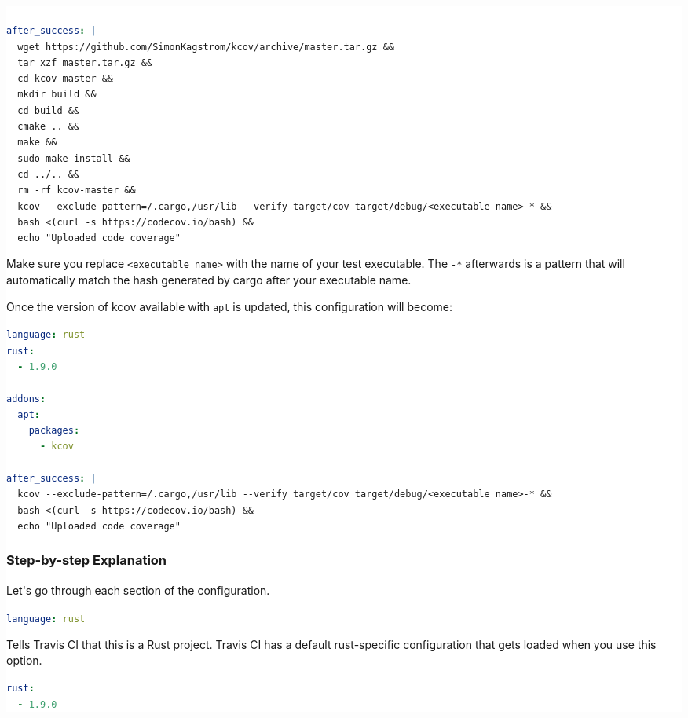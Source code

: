 ```yaml

after_success: |
  wget https://github.com/SimonKagstrom/kcov/archive/master.tar.gz &&
  tar xzf master.tar.gz &&
  cd kcov-master &&
  mkdir build &&
  cd build &&
  cmake .. &&
  make &&
  sudo make install &&
  cd ../.. &&
  rm -rf kcov-master &&
  kcov --exclude-pattern=/.cargo,/usr/lib --verify target/cov target/debug/<executable name>-* &&
  bash <(curl -s https://codecov.io/bash) &&
  echo "Uploaded code coverage"
```

Make sure you replace `<executable name>` with the name of your test
executable. The `-*` afterwards is a pattern that will automatically match
the hash generated by cargo after your executable name.

Once the version of kcov available with `apt` is updated, this configuration will become:

```yaml
language: rust
rust:
  - 1.9.0

addons:
  apt:
    packages:
      - kcov

after_success: |
  kcov --exclude-pattern=/.cargo,/usr/lib --verify target/cov target/debug/<executable name>-* &&
  bash <(curl -s https://codecov.io/bash) &&
  echo "Uploaded code coverage"
```

### Step-by-step Explanation

Let's go through each section of the configuration.

```yaml
language: rust
```

Tells Travis CI that this is a Rust project. Travis CI has a
[default rust-specific configuration][travis-ci-default-rust-config] that
gets loaded when you use this option.

```yaml
rust:
  - 1.9.0
```


[old-tutorial]: https://users.rust-lang.org/t/tutorial-how-to-collect-test-coverages-for-rust-project/650
[contact]: /contact
[rust-irc]: https://www.rust-lang.org/community.html#irc-channels
[rust-testing]: https://doc.rust-lang.org/book/testing.html
[website-source]: https://github.com/sunjay/sunjay.github.io
[website-issues]: https://github.com/sunjay/sunjay.github.io/issues
[codecov]: https://codecov.io/
[codecov-rust-pr]: https://github.com/codecov/example-rust/pull/1
[codecov-example-rust]: https://github.com/codecov/example-rust
[coveralls]: https://coveralls.io/
[kcov-inaccurate]: http://stackoverflow.com/questions/32521800/why-does-kcov-calculate-incorrect-code-coverage-statistics-for-rust-programs
[kcov-additional-deps]: https://github.com/SimonKagstrom/kcov/commit/fd52edb836467e768eb6cd7567f0e38e14a62f18
[kcov-uncommon-options]: https://github.com/SimonKagstrom/kcov/blob/34cb463aa974f45a9744cc4dbe3861a440b9ccd8/src/configuration.cc#L607
[travis-ci]: https://travis-ci.org/
[travis-ci-caching]: https://docs.travis-ci.com/user/caching/#Caching-directories-(Bundler%2C-dependencies)
[travis-ci-script]: https://docs.travis-ci.com/user/customizing-the-build/#Customizing-the-Build-Step
[travis-ci-default-rust-config]: https://docs.travis-ci.com/user/languages/rust#Default-test-script
[travis-ci-tutorial]: https://docs.travis-ci.com/user/getting-started/#To-get-started-with-Travis-CI%3A
[lion-files-coverage]: /assets/posts/rust-code-coverage/lion-file-coverage.png
[lion-line-coverage]: /assets/posts/rust-code-coverage/lion-line-coverage.png
[lion-github]: https://github.com/sunjay/lion
[lion-codecov]: https://codecov.io/gh/sunjay/lion
[lion-uploaded-coverage]: https://travis-ci.org/sunjay/lion/builds/143150785#L689
[codecov-uploader-src]: https://github.com/codecov/codecov-bash
[website#1]: https://github.com/sunjay/sunjay.github.io/issues/1
[travis-cargo]: https://github.com/huonw/travis-cargo
[ragnaroek-github]: https://github.com/Ragnaroek
[docker-security-settings-issue]: https://github.com/SimonKagstrom/kcov/issues/151
[personality-syscall-source]: https://github.com/SimonKagstrom/kcov/issues/151#issuecomment-248845453
[docker-security-fix]: https://github.com/SimonKagstrom/kcov/issues/151#issuecomment-249284631
[docker]: https://www.docker.com/